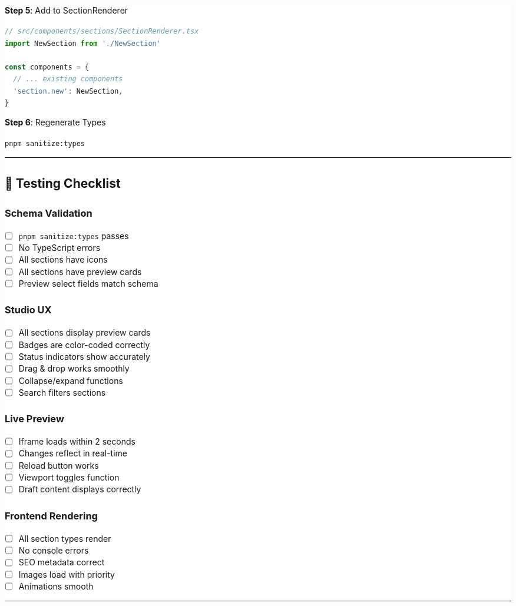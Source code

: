 **Step 5**: Add to SectionRenderer

```typescript
// src/components/sections/SectionRenderer.tsx
import NewSection from './NewSection'

const components = {
  // ... existing components
  'section.new': NewSection,
}
```

**Step 6**: Regenerate Types

```bash
pnpm sanitize:types
```

---

## 🧪 Testing Checklist

### Schema Validation
- [ ] `pnpm sanitize:types` passes
- [ ] No TypeScript errors
- [ ] All sections have icons
- [ ] All sections have preview cards
- [ ] Preview select fields match schema

### Studio UX
- [ ] All sections display preview cards
- [ ] Badges are color-coded correctly
- [ ] Status indicators show accurately
- [ ] Drag & drop works smoothly
- [ ] Collapse/expand functions
- [ ] Search filters sections

### Live Preview
- [ ] Iframe loads within 2 seconds
- [ ] Changes reflect in real-time
- [ ] Reload button works
- [ ] Viewport toggles function
- [ ] Draft content displays correctly

### Frontend Rendering
- [ ] All section types render
- [ ] No console errors
- [ ] SEO metadata correct
- [ ] Images load with priority
- [ ] Animations smooth

---
